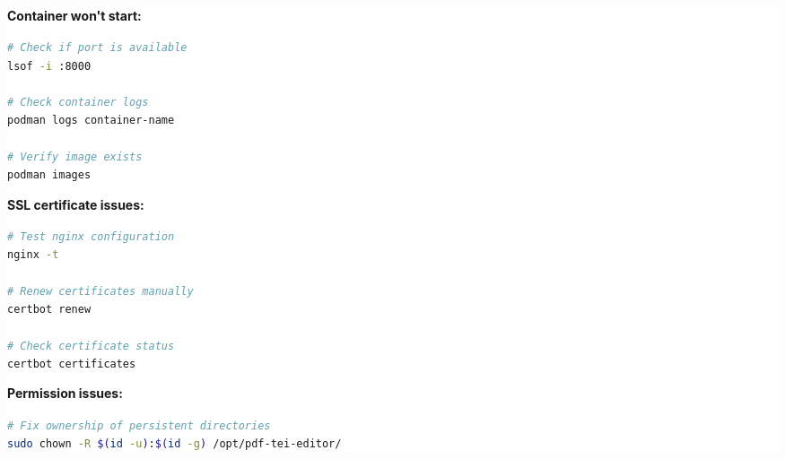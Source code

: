 **Container won't start:**

```bash
# Check if port is available
lsof -i :8000

# Check container logs
podman logs container-name

# Verify image exists
podman images
```

**SSL certificate issues:**

```bash
# Test nginx configuration
nginx -t

# Renew certificates manually
certbot renew

# Check certificate status
certbot certificates
```

**Permission issues:**

```bash
# Fix ownership of persistent directories
sudo chown -R $(id -u):$(id -g) /opt/pdf-tei-editor/
```
